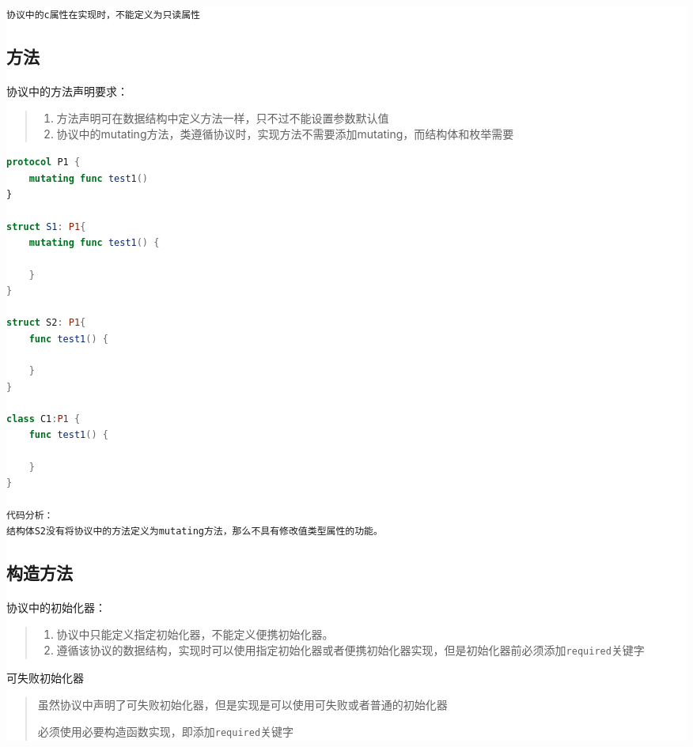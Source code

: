 ```swift
协议中的c属性在实现时，不能定义为只读属性
```



## 方法



协议中的方法声明要求：

> 1. 方法声明可在数据结构中定义方法一样，只不过不能设置参数默认值
> 2. 协议中的mutating方法，类遵循协议时，实现方法不需要添加mutating，而结构体和枚举需要

```swift
protocol P1 {
    mutating func test1()
}

struct S1: P1{
    mutating func test1() {
        
    }
}

struct S2: P1{
    func test1() {
        
    }
}

class C1:P1 {
    func test1() {
        
    }
}

代码分析：
结构体S2没有将协议中的方法定义为mutating方法，那么不具有修改值类型属性的功能。
```



## 构造方法

协议中的初始化器：

> 1. 协议中只能定义指定初始化器，不能定义便携初始化器。
> 2. 遵循该协议的数据结构，实现时可以使用指定初始化器或者便携初始化器实现，但是初始化器前必须添加`required`关键字



可失败初始化器

> 虽然协议中声明了可失败初始化器，但是实现是可以使用可失败或者普通的初始化器
>
> 必须使用必要构造函数实现，即添加`required`关键字
